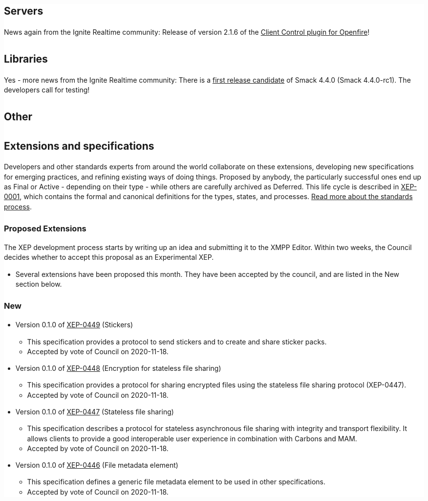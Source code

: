 ## Servers

News again from the Ignite Realtime community: Release of version 2.1.6 of the [Client Control plugin for Openfire](https://discourse.igniterealtime.org/t/client-control-plugin-2-1-6-released/89159)!

## Libraries

Yes - more news from the Ignite Realtime community: There is a [first release candidate](https://discourse.igniterealtime.org/t/first-release-candidate-of-smack-4-4-published/89131) of Smack 4.4.0 (Smack 4.4.0-rc1). The developers call for testing!

## Other

## Extensions and specifications

Developers and other standards experts from around the world collaborate on these extensions, developing new specifications for emerging practices, and refining existing ways of doing things. Proposed by anybody, the particularly successful ones end up as Final or Active - depending on their type - while others are carefully archived as Deferred. This life cycle is described in [XEP-0001](https://xmpp.org/extensions/xep-0001.html), which contains the formal and canonical definitions for the types, states, and processes. [Read more about the standards process](https://xmpp.org/about/standards-process.html).

### Proposed Extensions

The XEP development process starts by writing up an idea and submitting it to the XMPP Editor. Within two weeks, the Council decides whether to accept this proposal as an Experimental XEP.

-   Several extensions have been proposed this month. They have been accepted by the council, and are listed in the New section below.

### New

-   Version 0.1.0 of [XEP-0449](https://xmpp.org/extensions/xep-0449.html) (Stickers)
    -   This specification provides a protocol to send stickers and to create and share sticker packs.
    -   Accepted by vote of Council on 2020-11-18.

-   Version 0.1.0 of [XEP-0448](https://xmpp.org/extensions/xep-0448.html) (Encryption for stateless file sharing)
    -   This specification provides a protocol for sharing encrypted files using the stateless file sharing protocol (XEP-0447).
    -   Accepted by vote of Council on 2020-11-18.

-   Version 0.1.0 of [XEP-0447](https://xmpp.org/extensions/xep-0447.html) (Stateless file sharing)
    -   This specification describes a protocol for stateless asynchronous file sharing with integrity and transport flexibility. It allows clients to provide a good interoperable user experience in combination with Carbons and MAM.
    -   Accepted by vote of Council on 2020-11-18.

-   Version 0.1.0 of [XEP-0446](https://xmpp.org/extensions/xep-0446.html) (File metadata element)
    -   This specification defines a generic file metadata element to be used in other specifications.
    -   Accepted by vote of Council on 2020-11-18.

